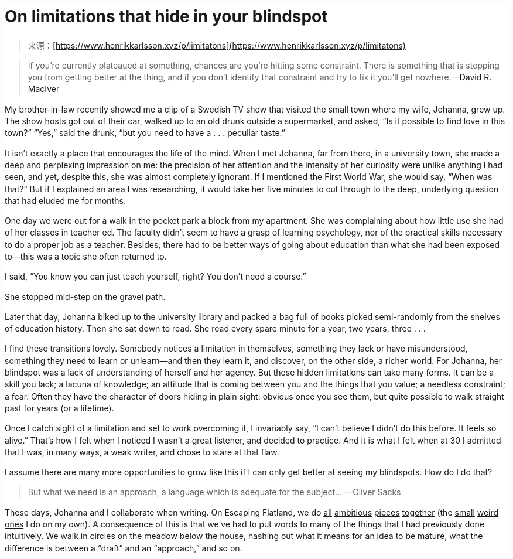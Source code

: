 

# On limitations that hide in your blindspot

> 来源：[https://www.henrikkarlsson.xyz/p/limitatons](https://www.henrikkarlsson.xyz/p/limitatons)

> If you’re currently plateaued at something, chances are you’re hitting some constraint. There is something that is stopping you from getting better at the thing, and if you don’t identify that constraint and try to fix it you’ll get nowhere.—[David R. MacIver](https://drmaciver.substack.com/p/starting-from-where-you-are)

My brother-in-law recently showed me a clip of a Swedish TV show that visited the small town where my wife, Johanna, grew up. The show hosts got out of their car, walked up to an old drunk outside a supermarket, and asked, “Is it possible to find love in this town?” “Yes,” said the drunk, “but you need to have a . . . peculiar taste.”

It isn’t exactly a place that encourages the life of the mind. When I met Johanna, far from there, in a university town, she made a deep and perplexing impression on me: the precision of her attention and the intensity of her curiosity were unlike anything I had seen, and yet, despite this, she was almost completely ignorant. If I mentioned the First World War, she would say, “When was that?” But if I explained an area I was researching, it would take her five minutes to cut through to the deep, underlying question that had eluded me for months. 

One day we were out for a walk in the pocket park a block from my apartment. She was complaining about how little use she had of her classes in teacher ed. The faculty didn’t seem to have a grasp of learning psychology, nor of the practical skills necessary to do a proper job as a teacher. Besides, there had to be better ways of going about education than what she had been exposed to—this was a topic she often returned to.

I said, “You know you can just teach yourself, right? You don’t need a course.”

She stopped mid-step on the gravel path.

Later that day, Johanna biked up to the university library and packed a bag full of books picked semi-randomly from the shelves of education history. Then she sat down to read. She read every spare minute for a year, two years, three . . . 

I find these transitions lovely. Somebody notices a limitation in themselves, something they lack or have misunderstood, something they need to learn or unlearn—and then they learn it, and discover, on the other side, a richer world. For Johanna, her blindspot was a lack of understanding of herself and her agency. But these hidden limitations can take many forms. It can be a skill you lack; a lacuna of knowledge; an attitude that is coming between you and the things that you value; a needless constraint; a fear. Often they have the character of doors hiding in plain sight: obvious once you see them, but quite possible to walk straight past for years (or a lifetime).

Once I catch sight of a limitation and set to work overcoming it, I invariably say, “I can’t believe I didn’t do this before. It feels so alive.” That’s how I felt when I noticed I wasn’t a great listener, and decided to practice. And it is what I felt when at 30 I admitted that I was, in many ways, a weak writer, and chose to stare at that flaw.

I assume there are many more opportunities to grow like this if I can only get better at seeing my blindspots. How do I do that?

> But what we need is an approach, a language which is adequate for the subject... —Oliver Sacks

These days, Johanna and I collaborate when writing. On Escaping Flatland, we do [all](https://www.henrikkarlsson.xyz/p/doestoevsky-as-lover)  [ambitious](https://www.henrikkarlsson.xyz/p/childhoods)  [pieces](https://www.henrikkarlsson.xyz/p/good-ideas)  [together](https://www.henrikkarlsson.xyz/p/multi-armed-bandit) (the [small](https://www.henrikkarlsson.xyz/p/third-chair)  [weird](https://www.henrikkarlsson.xyz/p/talking-to-part-of-a-friend)  [ones](https://www.henrikkarlsson.xyz/p/two-kinds-of-introspection) I do on my own). A consequence of this is that we’ve had to put words to many of the things that I had previously done intuitively. We walk in circles on the meadow below the house, hashing out what it means for an idea to be mature, what the difference is between a “draft” and an “approach,” and so on.
